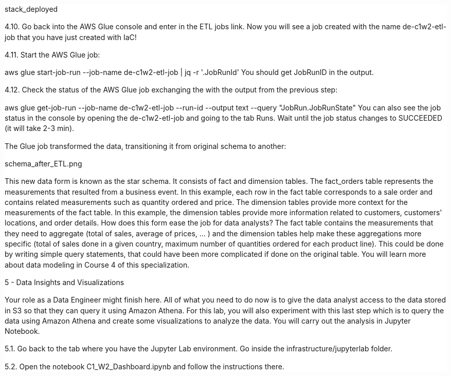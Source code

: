 stack_deployed

4.10. Go back into the AWS Glue console and enter in the ETL jobs link. Now you will see a job created with the name de-c1w2-etl-job that you have just created with IaC!

4.11. Start the AWS Glue job:

aws glue start-job-run --job-name de-c1w2-etl-job | jq -r '.JobRunId'
You should get JobRunID in the output.

4.12. Check the status of the AWS Glue job exchanging the <JobRunID> with the output from the previous step:

aws glue get-job-run --job-name de-c1w2-etl-job --run-id <JobRunID> --output text --query "JobRun.JobRunState"
You can also see the job status in the console by opening the de-c1w2-etl-job and going to the tab Runs. Wait until the job status changes to SUCCEEDED (it will take 2-3 min).

The Glue job transformed the data, transitioning it from original schema to another:

schema_after_ETL.png

This new data form is known as the star schema. It consists of fact and dimension tables. The fact_orders table represents the measurements that resulted from a business event. In this example, each row in the fact table corresponds to a sale order and contains related measurements such as quantity ordered and price. The dimension tables provide more context for the measurements of the fact table. In this example, the dimension tables provide more information related to customers, customers' locations, and order details. How does this form ease the job for data analysts? The fact table contains the measurements that they need to aggregate (total of sales, average of prices, ... ) and the dimension tables help make these aggregations more specific (total of sales done in a given country, maximum number of quantities ordered for each product line). This could be done by writing simple query statements, that could have been more complicated if done on the original table. You will learn more about data modeling in Course 4 of this specialization.

5 - Data Insights and Visualizations

Your role as a Data Engineer might finish here. All of what you need to do now is to give the data analyst access to the data stored in S3 so that they can query it using Amazon Athena. For this lab, you will also experiment with this last step which is to query the data using Amazon Athena and create some visualizations to analyze the data. You will carry out the analysis in Jupyter Notebook.

5.1. Go back to the tab where you have the Jupyter Lab environment. Go inside the infrastructure/jupyterlab folder.

5.2. Open the notebook C1_W2_Dashboard.ipynb and follow the instructions there.